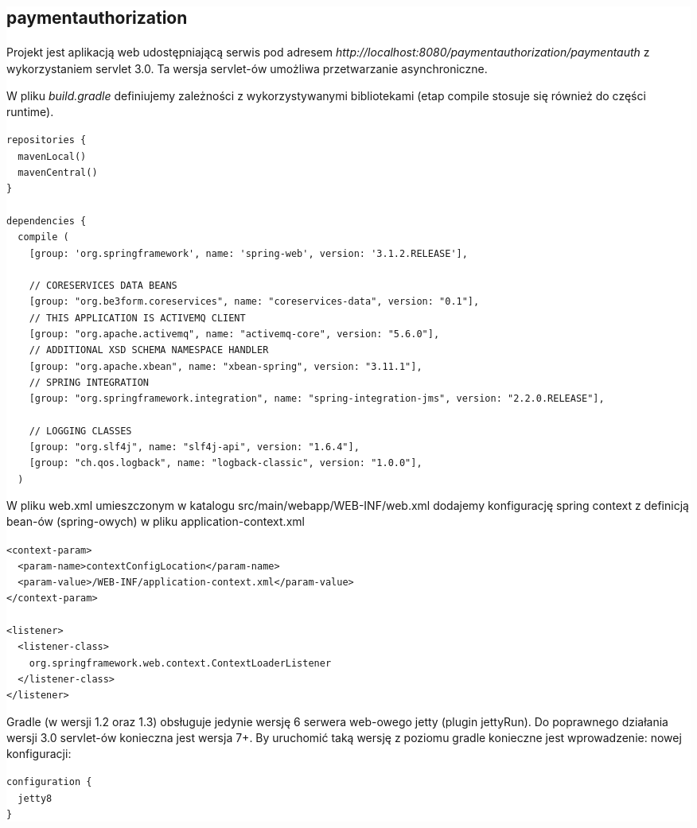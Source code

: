 ## paymentauthorization

Projekt jest aplikacją web udostępniającą serwis pod adresem *http://localhost:8080/paymentauthorization/paymentauth* z wykorzystaniem servlet 3.0. Ta wersja servlet-ów umożliwa przetwarzanie asynchroniczne.

W pliku *build.gradle* definiujemy zależności z wykorzystywanymi bibliotekami (etap compile stosuje się również do części runtime).

    repositories {
      mavenLocal()
      mavenCentral()
    }
    
    dependencies {
      compile (
        [group: 'org.springframework', name: 'spring-web', version: '3.1.2.RELEASE'],

        // CORESERVICES DATA BEANS
        [group: "org.be3form.coreservices", name: "coreservices-data", version: "0.1"],
        // THIS APPLICATION IS ACTIVEMQ CLIENT
        [group: "org.apache.activemq", name: "activemq-core", version: "5.6.0"],
        // ADDITIONAL XSD SCHEMA NAMESPACE HANDLER
        [group: "org.apache.xbean", name: "xbean-spring", version: "3.11.1"],
        // SPRING INTEGRATION
        [group: "org.springframework.integration", name: "spring-integration-jms", version: "2.2.0.RELEASE"],

        // LOGGING CLASSES
        [group: "org.slf4j", name: "slf4j-api", version: "1.6.4"],
        [group: "ch.qos.logback", name: "logback-classic", version: "1.0.0"],
      )

W pliku web.xml umieszczonym w katalogu src/main/webapp/WEB-INF/web.xml dodajemy konfigurację spring context z definicją bean-ów (spring-owych) w pliku application-context.xml

    <context-param>
      <param-name>contextConfigLocation</param-name>
      <param-value>/WEB-INF/application-context.xml</param-value>
    </context-param>
    
    <listener>
      <listener-class>
        org.springframework.web.context.ContextLoaderListener
      </listener-class>
    </listener>

Gradle (w wersji 1.2 oraz 1.3) obsługuje jedynie wersję 6 serwera web-owego jetty (plugin jettyRun). Do poprawnego działania wersji 3.0 servlet-ów konieczna jest wersja 7+. By uruchomić taką wersję z poziomu gradle konieczne jest wprowadzenie: nowej konfiguracji:

    configuration {
      jetty8
    }
